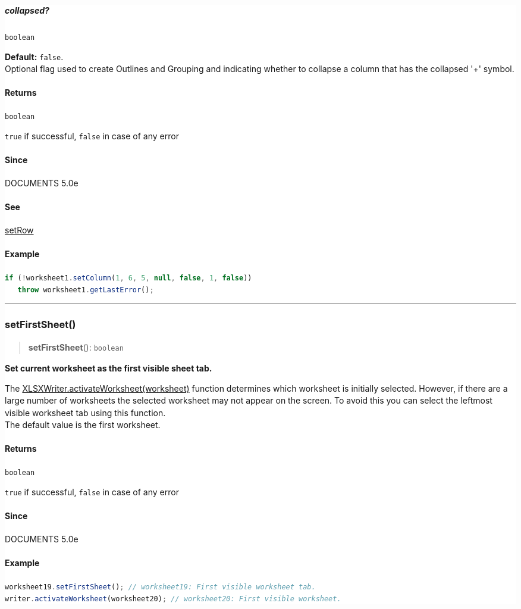 ##### collapsed?

`boolean`

**Default:** `false`.  
Optional flag used to create Outlines and Grouping and indicating whether to collapse a column that has the collapsed '+' symbol.

#### Returns

`boolean`

`true` if successful, `false` in case of any error

#### Since

DOCUMENTS 5.0e

#### See

[setRow](#setrow)

#### Example

```ts
if (!worksheet1.setColumn(1, 6, 5, null, false, 1, false))
   throw worksheet1.getLastError();
```

***

### setFirstSheet()

> **setFirstSheet**(): `boolean`

**Set current worksheet as the first visible sheet tab.**  

The [XLSXWriter.activateWorksheet(worksheet)](../classes/XLSXWriter.md#activateworksheet) function determines which worksheet is initially selected. 
However, if there are a large number of worksheets the selected worksheet may not appear on the screen. To avoid this you can select the leftmost 
visible worksheet tab using this function.  
The default value is the first worksheet.

#### Returns

`boolean`

`true` if successful, `false` in case of any error

#### Since

DOCUMENTS 5.0e

#### Example

```ts
worksheet19.setFirstSheet(); // worksheet19: First visible worksheet tab.
writer.activateWorksheet(worksheet20); // worksheet20: First visible worksheet.
```
